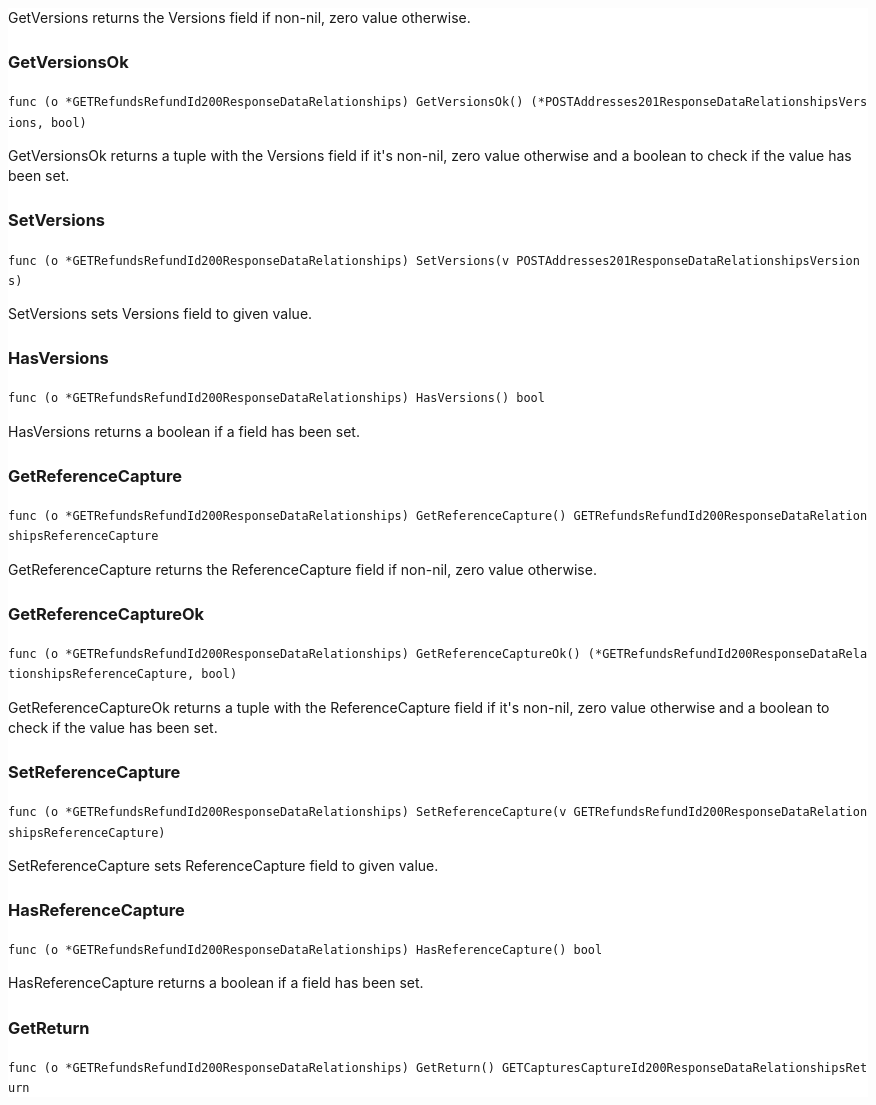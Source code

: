 GetVersions returns the Versions field if non-nil, zero value otherwise.

### GetVersionsOk

`func (o *GETRefundsRefundId200ResponseDataRelationships) GetVersionsOk() (*POSTAddresses201ResponseDataRelationshipsVersions, bool)`

GetVersionsOk returns a tuple with the Versions field if it's non-nil, zero value otherwise
and a boolean to check if the value has been set.

### SetVersions

`func (o *GETRefundsRefundId200ResponseDataRelationships) SetVersions(v POSTAddresses201ResponseDataRelationshipsVersions)`

SetVersions sets Versions field to given value.

### HasVersions

`func (o *GETRefundsRefundId200ResponseDataRelationships) HasVersions() bool`

HasVersions returns a boolean if a field has been set.

### GetReferenceCapture

`func (o *GETRefundsRefundId200ResponseDataRelationships) GetReferenceCapture() GETRefundsRefundId200ResponseDataRelationshipsReferenceCapture`

GetReferenceCapture returns the ReferenceCapture field if non-nil, zero value otherwise.

### GetReferenceCaptureOk

`func (o *GETRefundsRefundId200ResponseDataRelationships) GetReferenceCaptureOk() (*GETRefundsRefundId200ResponseDataRelationshipsReferenceCapture, bool)`

GetReferenceCaptureOk returns a tuple with the ReferenceCapture field if it's non-nil, zero value otherwise
and a boolean to check if the value has been set.

### SetReferenceCapture

`func (o *GETRefundsRefundId200ResponseDataRelationships) SetReferenceCapture(v GETRefundsRefundId200ResponseDataRelationshipsReferenceCapture)`

SetReferenceCapture sets ReferenceCapture field to given value.

### HasReferenceCapture

`func (o *GETRefundsRefundId200ResponseDataRelationships) HasReferenceCapture() bool`

HasReferenceCapture returns a boolean if a field has been set.

### GetReturn

`func (o *GETRefundsRefundId200ResponseDataRelationships) GetReturn() GETCapturesCaptureId200ResponseDataRelationshipsReturn`
